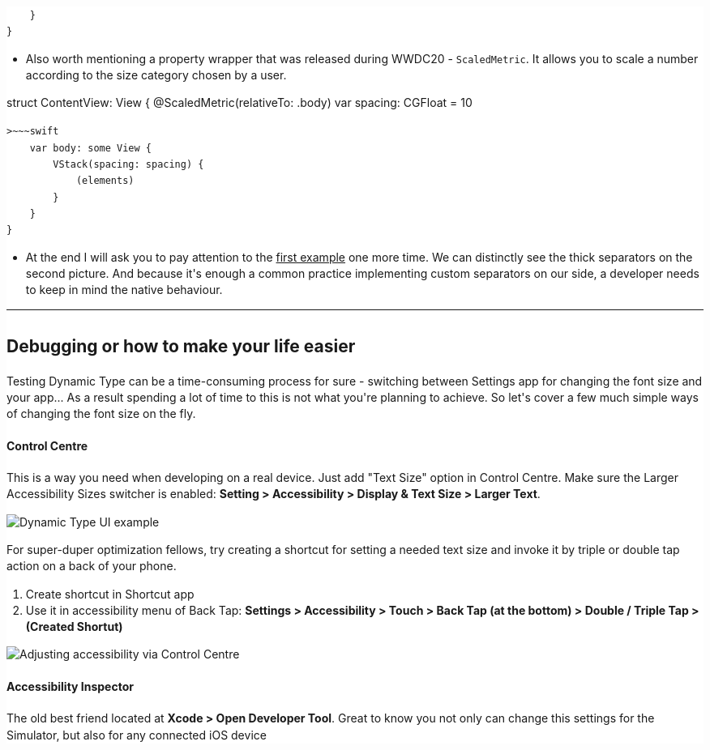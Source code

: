 ~~~
    }
}
~~~

- Also worth mentioning a property wrapper that was released during WWDC20 - `ScaledMetric`. It allows you to scale a number according to the size category chosen by a user.

>~~~swift
struct ContentView: View {
    @ScaledMetric(relativeTo: .body) var spacing: CGFloat = 10
~~~
>~~~swift
    var body: some View {
        VStack(spacing: spacing) {
            (elements)
        }
    }
}
~~~

- At the end I will ask you to pay attention to the <a href="#phone-favorites-tab">first example</a> one more time. We can distinctly see the thick separators on the second picture. And because it's enough a common practice implementing custom separators on our side, a developer needs to keep in mind the native behaviour.

<hr>

## Debugging or how to make your life easier

Testing Dynamic Type can be a time-consuming process for sure - switching between Settings app for changing the font size and your app... As a result spending a lot of time to this is not what you're planning to achieve. So let's cover a few much simple ways of changing the font size on the fly.

#### Control Centre

This is a way you need when developing on a real device. Just add "Text Size" option in Control Centre. Make sure the Larger Accessibility Sizes switcher is enabled: **Setting > Accessibility > Display & Text Size > Larger Text**.

<img class="centered post-img" srcset="/assets/img/articles/dynamic-type/control-centre.png" alt="Dynamic Type UI example">

For super-duper optimization fellows, try creating a shortcut for setting a needed text size and invoke it by triple or double tap action on a back of your phone.

1. Create shortcut in Shortcut app
2. Use it in accessibility menu of Back Tap: **Settings > Accessibility > Touch > Back Tap (at the bottom) > Double / Triple Tap > (Created Shortut)**

<img class="centered post-img" srcset="/assets/img/articles/dynamic-type/tripple-tap.png" alt="Adjusting accessibility via Control Centre">

#### Accessibility Inspector

The old best friend located at **Xcode > Open Developer Tool**. Great to know you not only can change this settings for the Simulator, but also for any connected iOS device

